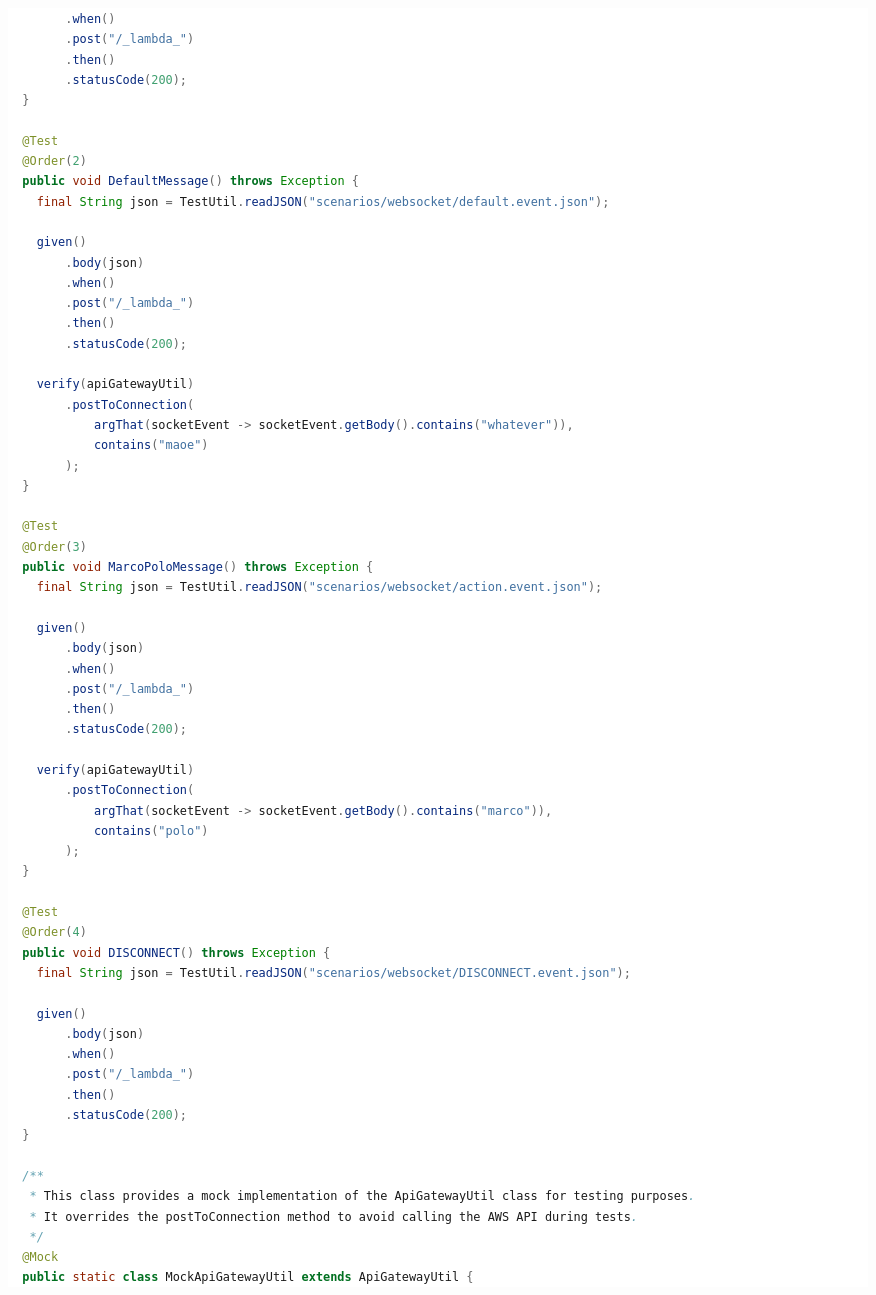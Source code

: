 ```java
        .when()
        .post("/_lambda_")
        .then()
        .statusCode(200);
  }

  @Test
  @Order(2)
  public void DefaultMessage() throws Exception {
    final String json = TestUtil.readJSON("scenarios/websocket/default.event.json");

    given()
        .body(json)
        .when()
        .post("/_lambda_")
        .then()
        .statusCode(200);

    verify(apiGatewayUtil)
        .postToConnection(
            argThat(socketEvent -> socketEvent.getBody().contains("whatever")),
            contains("maoe")
        );
  }

  @Test
  @Order(3)
  public void MarcoPoloMessage() throws Exception {
    final String json = TestUtil.readJSON("scenarios/websocket/action.event.json");

    given()
        .body(json)
        .when()
        .post("/_lambda_")
        .then()
        .statusCode(200);

    verify(apiGatewayUtil)
        .postToConnection(
            argThat(socketEvent -> socketEvent.getBody().contains("marco")),
            contains("polo")
        );
  }

  @Test
  @Order(4)
  public void DISCONNECT() throws Exception {
    final String json = TestUtil.readJSON("scenarios/websocket/DISCONNECT.event.json");

    given()
        .body(json)
        .when()
        .post("/_lambda_")
        .then()
        .statusCode(200);
  }

  /**
   * This class provides a mock implementation of the ApiGatewayUtil class for testing purposes.
   * It overrides the postToConnection method to avoid calling the AWS API during tests.
   */
  @Mock
  public static class MockApiGatewayUtil extends ApiGatewayUtil {
```
